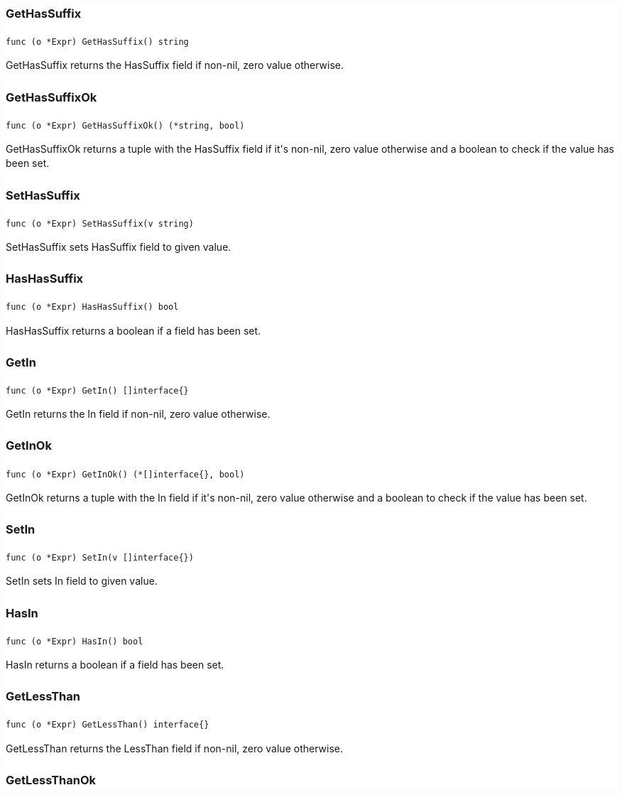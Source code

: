 ### GetHasSuffix

`func (o *Expr) GetHasSuffix() string`

GetHasSuffix returns the HasSuffix field if non-nil, zero value otherwise.

### GetHasSuffixOk

`func (o *Expr) GetHasSuffixOk() (*string, bool)`

GetHasSuffixOk returns a tuple with the HasSuffix field if it's non-nil, zero value otherwise
and a boolean to check if the value has been set.

### SetHasSuffix

`func (o *Expr) SetHasSuffix(v string)`

SetHasSuffix sets HasSuffix field to given value.

### HasHasSuffix

`func (o *Expr) HasHasSuffix() bool`

HasHasSuffix returns a boolean if a field has been set.

### GetIn

`func (o *Expr) GetIn() []interface{}`

GetIn returns the In field if non-nil, zero value otherwise.

### GetInOk

`func (o *Expr) GetInOk() (*[]interface{}, bool)`

GetInOk returns a tuple with the In field if it's non-nil, zero value otherwise
and a boolean to check if the value has been set.

### SetIn

`func (o *Expr) SetIn(v []interface{})`

SetIn sets In field to given value.

### HasIn

`func (o *Expr) HasIn() bool`

HasIn returns a boolean if a field has been set.

### GetLessThan

`func (o *Expr) GetLessThan() interface{}`

GetLessThan returns the LessThan field if non-nil, zero value otherwise.

### GetLessThanOk
